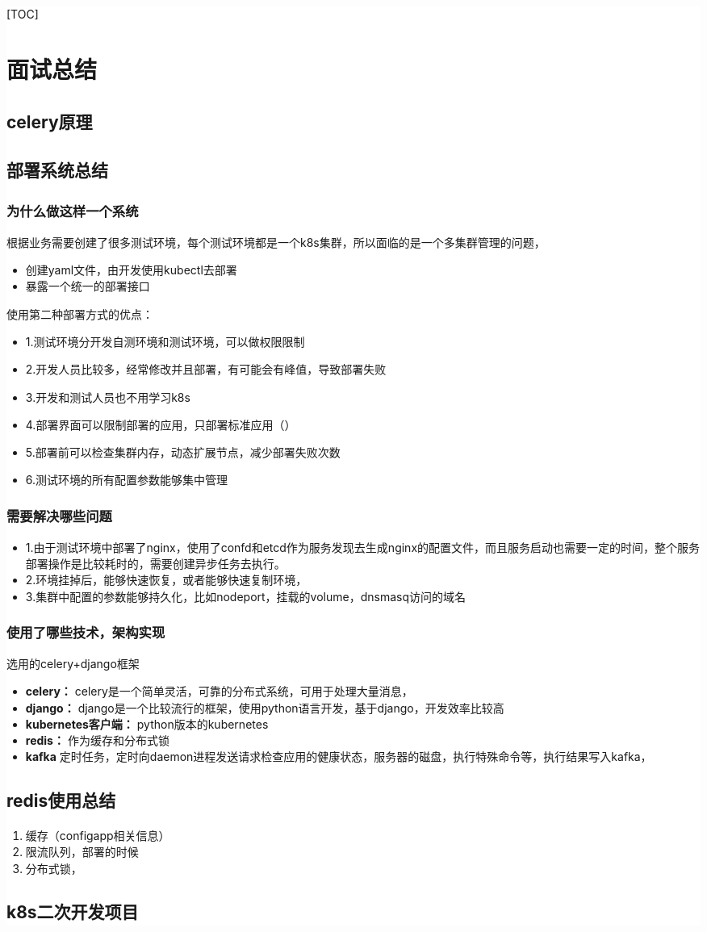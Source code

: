 [TOC]

# 面试总结

## celery原理

## 部署系统总结

### 为什么做这样一个系统

根据业务需要创建了很多测试环境，每个测试环境都是一个k8s集群，所以面临的是一个多集群管理的问题，

+ 创建yaml文件，由开发使用kubectl去部署
+ 暴露一个统一的部署接口

使用第二种部署方式的优点：

+ 1.测试环境分开发自测环境和测试环境，可以做权限限制

+ 2.开发人员比较多，经常修改并且部署，有可能会有峰值，导致部署失败

+ 3.开发和测试人员也不用学习k8s

+ 4.部署界面可以限制部署的应用，只部署标准应用（）

+ 5.部署前可以检查集群内存，动态扩展节点，减少部署失败次数

+ 6.测试环境的所有配置参数能够集中管理

### 需要解决哪些问题

+ 1.由于测试环境中部署了nginx，使用了confd和etcd作为服务发现去生成nginx的配置文件，而且服务启动也需要一定的时间，整个服务部署操作是比较耗时的，需要创建异步任务去执行。
+ 2.环境挂掉后，能够快速恢复，或者能够快速复制环境，
+ 3.集群中配置的参数能够持久化，比如nodeport，挂载的volume，dnsmasq访问的域名

### 使用了哪些技术，架构实现

选用的celery+django框架

+ **celery：** celery是一个简单灵活，可靠的分布式系统，可用于处理大量消息，
+ **django：** django是一个比较流行的框架，使用python语言开发，基于django，开发效率比较高
+ **kubernetes客户端：** python版本的kubernetes
+ **redis：** 作为缓存和分布式锁
+ **kafka** 定时任务，定时向daemon进程发送请求检查应用的健康状态，服务器的磁盘，执行特殊命令等，执行结果写入kafka，

## redis使用总结

1. 缓存（configapp相关信息）
2. 限流队列，部署的时候
3. 分布式锁，

## k8s二次开发项目
